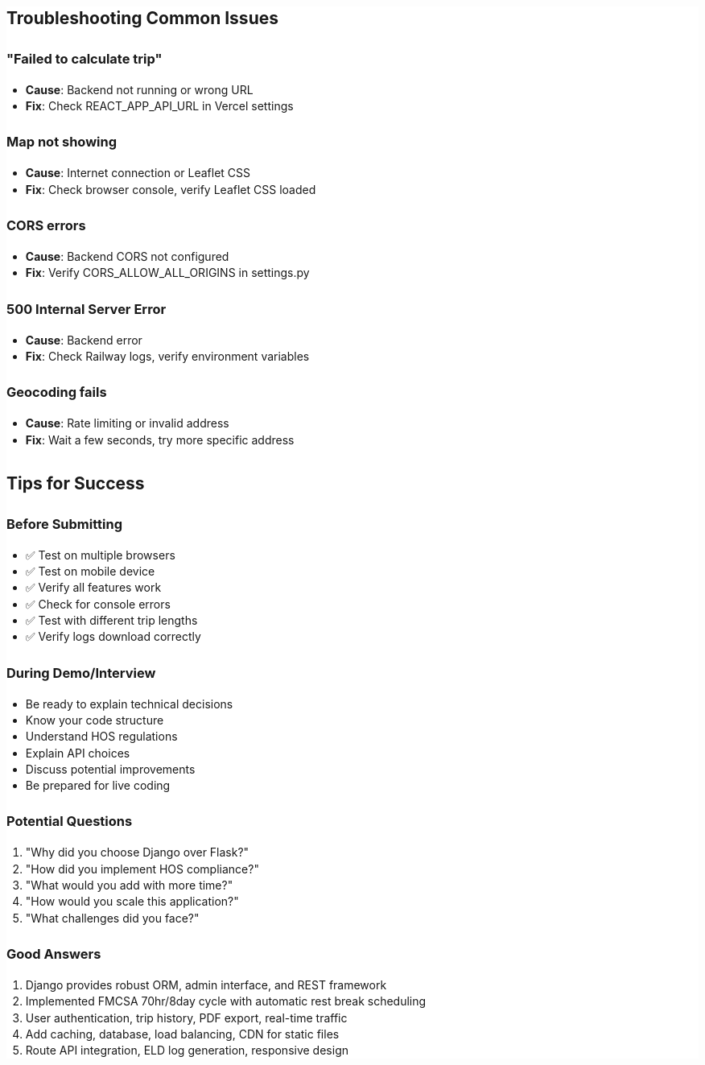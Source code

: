 ## Troubleshooting Common Issues

### "Failed to calculate trip"
- **Cause**: Backend not running or wrong URL
- **Fix**: Check REACT_APP_API_URL in Vercel settings

### Map not showing
- **Cause**: Internet connection or Leaflet CSS
- **Fix**: Check browser console, verify Leaflet CSS loaded

### CORS errors
- **Cause**: Backend CORS not configured
- **Fix**: Verify CORS_ALLOW_ALL_ORIGINS in settings.py

### 500 Internal Server Error
- **Cause**: Backend error
- **Fix**: Check Railway logs, verify environment variables

### Geocoding fails
- **Cause**: Rate limiting or invalid address
- **Fix**: Wait a few seconds, try more specific address

## Tips for Success

### Before Submitting
- ✅ Test on multiple browsers
- ✅ Test on mobile device
- ✅ Verify all features work
- ✅ Check for console errors
- ✅ Test with different trip lengths
- ✅ Verify logs download correctly

### During Demo/Interview
- Be ready to explain technical decisions
- Know your code structure
- Understand HOS regulations
- Explain API choices
- Discuss potential improvements
- Be prepared for live coding

### Potential Questions
1. "Why did you choose Django over Flask?"
2. "How did you implement HOS compliance?"
3. "What would you add with more time?"
4. "How would you scale this application?"
5. "What challenges did you face?"

### Good Answers
1. Django provides robust ORM, admin interface, and REST framework
2. Implemented FMCSA 70hr/8day cycle with automatic rest break scheduling
3. User authentication, trip history, PDF export, real-time traffic
4. Add caching, database, load balancing, CDN for static files
5. Route API integration, ELD log generation, responsive design

